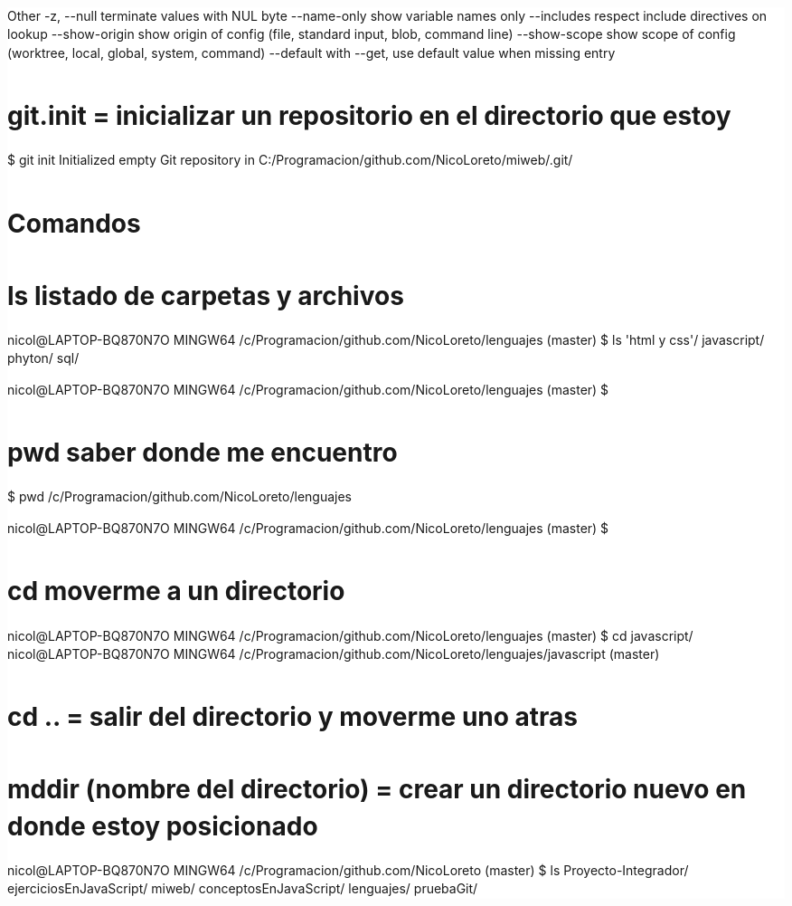 Other
    -z, --null            terminate values with NUL byte
    --name-only           show variable names only
    --includes            respect include directives on lookup
    --show-origin         show origin of config (file, standard input, blob, command line)
    --show-scope          show scope of config (worktree, local, global, system, command)
    --default <value>     with --get, use default value when missing entry

# git.init = inicializar un repositorio en el directorio que estoy

$ git init
Initialized empty Git repository in C:/Programacion/github.com/NicoLoreto/miweb/.git/

# Comandos

# ls listado de carpetas y archivos

nicol@LAPTOP-BQ870N7O MINGW64 /c/Programacion/github.com/NicoLoreto/lenguajes (master)
$ ls
'html y css'/   javascript/   phyton/   sql/

nicol@LAPTOP-BQ870N7O MINGW64 /c/Programacion/github.com/NicoLoreto/lenguajes (master)
$

# pwd saber donde me encuentro

$  pwd
/c/Programacion/github.com/NicoLoreto/lenguajes

nicol@LAPTOP-BQ870N7O MINGW64 /c/Programacion/github.com/NicoLoreto/lenguajes (master)
$

# cd moverme a un directorio

nicol@LAPTOP-BQ870N7O MINGW64 /c/Programacion/github.com/NicoLoreto/lenguajes (master)
$ cd javascript/
nicol@LAPTOP-BQ870N7O MINGW64 /c/Programacion/github.com/NicoLoreto/lenguajes/javascript (master)

# cd .. = salir del directorio y moverme uno atras

# mddir (nombre del directorio) = crear un directorio nuevo en donde estoy posicionado

nicol@LAPTOP-BQ870N7O MINGW64 /c/Programacion/github.com/NicoLoreto (master)
$ ls
Proyecto-Integrador/    ejerciciosEnJavaScript/  miweb/
conceptosEnJavaScript/  lenguajes/               pruebaGit/
